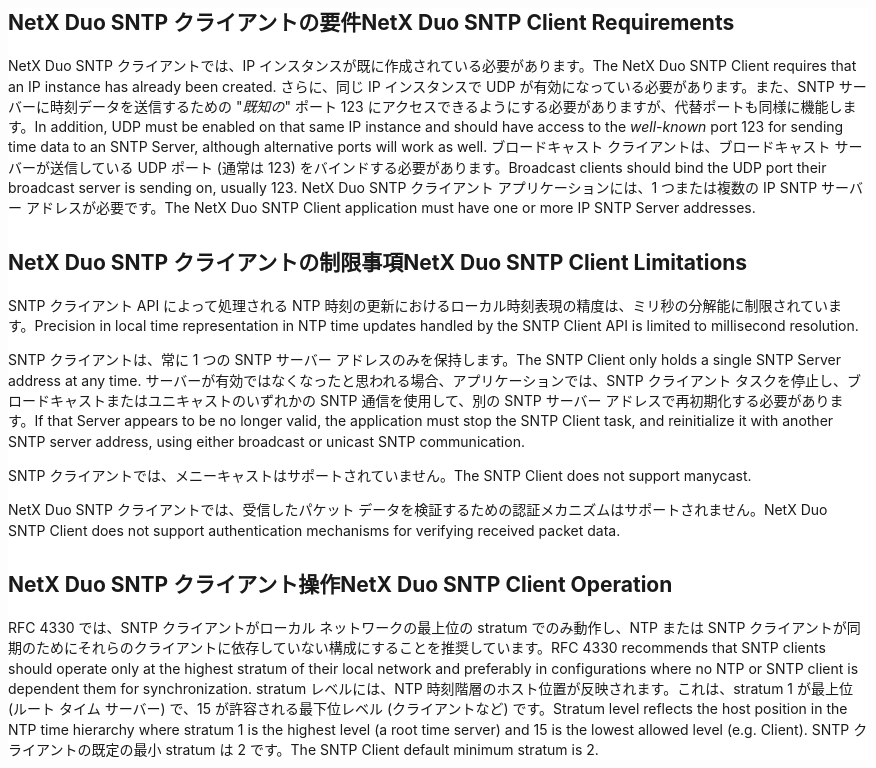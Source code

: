 ## <a name="netx-duo-sntp-client-requirements"></a><span data-ttu-id="5ea06-113">NetX Duo SNTP クライアントの要件</span><span class="sxs-lookup"><span data-stu-id="5ea06-113">NetX Duo SNTP Client Requirements</span></span>

<span data-ttu-id="5ea06-114">NetX Duo SNTP クライアントでは、IP インスタンスが既に作成されている必要があります。</span><span class="sxs-lookup"><span data-stu-id="5ea06-114">The NetX Duo SNTP Client requires that an IP instance has already been created.</span></span> <span data-ttu-id="5ea06-115">さらに、同じ IP インスタンスで UDP が有効になっている必要があります。また、SNTP サーバーに時刻データを送信するための "*既知の*" ポート 123 にアクセスできるようにする必要がありますが、代替ポートも同様に機能します。</span><span class="sxs-lookup"><span data-stu-id="5ea06-115">In addition, UDP must be enabled on that same IP instance and should have access to the *well-known* port 123 for sending time data to an SNTP Server, although alternative ports will work as well.</span></span> <span data-ttu-id="5ea06-116">ブロードキャスト クライアントは、ブロードキャスト サーバーが送信している UDP ポート (通常は 123) をバインドする必要があります。</span><span class="sxs-lookup"><span data-stu-id="5ea06-116">Broadcast clients should bind the UDP port their broadcast server is sending on, usually 123.</span></span> <span data-ttu-id="5ea06-117">NetX Duo SNTP クライアント アプリケーションには、1 つまたは複数の IP SNTP サーバー アドレスが必要です。</span><span class="sxs-lookup"><span data-stu-id="5ea06-117">The NetX Duo SNTP Client application must have one or more IP SNTP Server addresses.</span></span>

## <a name="netx-duo-sntp-client-limitations"></a><span data-ttu-id="5ea06-118">NetX Duo SNTP クライアントの制限事項</span><span class="sxs-lookup"><span data-stu-id="5ea06-118">NetX Duo SNTP Client Limitations</span></span> 

<span data-ttu-id="5ea06-119">SNTP クライアント API によって処理される NTP 時刻の更新におけるローカル時刻表現の精度は、ミリ秒の分解能に制限されています。</span><span class="sxs-lookup"><span data-stu-id="5ea06-119">Precision in local time representation in NTP time updates handled by the SNTP Client API is limited to millisecond resolution.</span></span>

<span data-ttu-id="5ea06-120">SNTP クライアントは、常に 1 つの SNTP サーバー アドレスのみを保持します。</span><span class="sxs-lookup"><span data-stu-id="5ea06-120">The SNTP Client only holds a single SNTP Server address at any time.</span></span> <span data-ttu-id="5ea06-121">サーバーが有効ではなくなったと思われる場合、アプリケーションでは、SNTP クライアント タスクを停止し、ブロードキャストまたはユニキャストのいずれかの SNTP 通信を使用して、別の SNTP サーバー アドレスで再初期化する必要があります。</span><span class="sxs-lookup"><span data-stu-id="5ea06-121">If that Server appears to be no longer valid, the application must stop the SNTP Client task, and reinitialize it with another SNTP server address, using either broadcast or unicast SNTP communication.</span></span>

<span data-ttu-id="5ea06-122">SNTP クライアントでは、メニーキャストはサポートされていません。</span><span class="sxs-lookup"><span data-stu-id="5ea06-122">The SNTP Client does not support manycast.</span></span>

<span data-ttu-id="5ea06-123">NetX Duo SNTP クライアントでは、受信したパケット データを検証するための認証メカニズムはサポートされません。</span><span class="sxs-lookup"><span data-stu-id="5ea06-123">NetX Duo SNTP Client does not support authentication mechanisms for verifying received packet data.</span></span>

## <a name="netx-duo-sntp-client-operation"></a><span data-ttu-id="5ea06-124">NetX Duo SNTP クライアント操作</span><span class="sxs-lookup"><span data-stu-id="5ea06-124">NetX Duo SNTP Client Operation</span></span>

<span data-ttu-id="5ea06-125">RFC 4330 では、SNTP クライアントがローカル ネットワークの最上位の stratum でのみ動作し、NTP または SNTP クライアントが同期のためにそれらのクライアントに依存していない構成にすることを推奨しています。</span><span class="sxs-lookup"><span data-stu-id="5ea06-125">RFC 4330 recommends that SNTP clients should operate only at the highest stratum of their local network and preferably in configurations where no NTP or SNTP client is dependent them for synchronization.</span></span> <span data-ttu-id="5ea06-126">stratum レベルには、NTP 時刻階層のホスト位置が反映されます。これは、stratum 1 が最上位 (ルート タイム サーバー) で、15 が許容される最下位レベル (クライアントなど) です。</span><span class="sxs-lookup"><span data-stu-id="5ea06-126">Stratum level reflects the host position in the NTP time hierarchy where stratum 1 is the highest level (a root time server) and 15 is the lowest allowed level (e.g. Client).</span></span> <span data-ttu-id="5ea06-127">SNTP クライアントの既定の最小 stratum は 2 です。</span><span class="sxs-lookup"><span data-stu-id="5ea06-127">The SNTP Client default minimum stratum is 2.</span></span>
